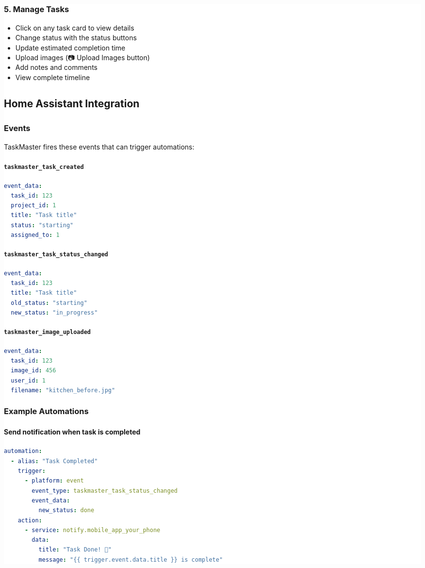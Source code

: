 ### 5. Manage Tasks
- Click on any task card to view details
- Change status with the status buttons
- Update estimated completion time
- Upload images (📷 Upload Images button)
- Add notes and comments
- View complete timeline

## Home Assistant Integration

### Events

TaskMaster fires these events that can trigger automations:

#### `taskmaster_task_created`
```yaml
event_data:
  task_id: 123
  project_id: 1
  title: "Task title"
  status: "starting"
  assigned_to: 1
```

#### `taskmaster_task_status_changed`
```yaml
event_data:
  task_id: 123
  title: "Task title"
  old_status: "starting"
  new_status: "in_progress"
```

#### `taskmaster_image_uploaded`
```yaml
event_data:
  task_id: 123
  image_id: 456
  user_id: 1
  filename: "kitchen_before.jpg"
```

### Example Automations

#### Send notification when task is completed
```yaml
automation:
  - alias: "Task Completed"
    trigger:
      - platform: event
        event_type: taskmaster_task_status_changed
        event_data:
          new_status: done
    action:
      - service: notify.mobile_app_your_phone
        data:
          title: "Task Done! 🎉"
          message: "{{ trigger.event.data.title }} is complete"
```
